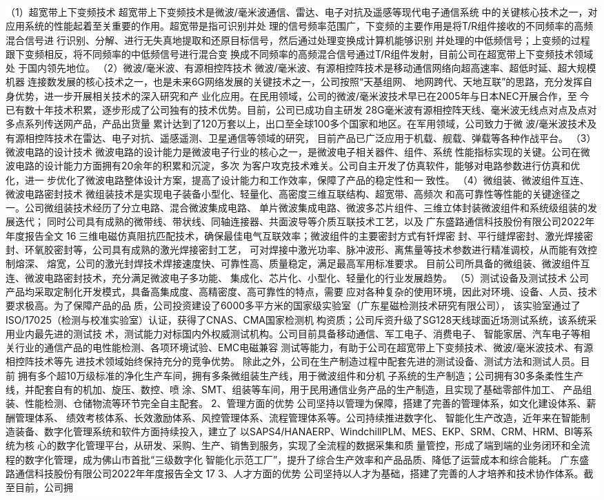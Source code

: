 （1）超宽带上下变频技术
超宽带上下变频技术是微波/毫米波通信、雷达、电子对抗及遥感等现代电子通信系统
中的关键核心技术之一，对应用系统的性能起着至关重要的作用。超宽带是指可识别并处
理的信号频率范围广，下变频的主要作用是将T/R组件接收的不同频率的高频混合信号进
行识别、分解、进行无失真地提取和还原目标信号，然后通过处理变换成计算机能够识别
并处理的中低频信号；上变频的过程跟下变频相反，将不同频率的中低频信号进行混合变
换成不同频率的高频混合信号通过T/R组件发射，目前公司在超宽带上下变频技术领域处
于国内领先地位。
（2）微波/毫米波、有源相控阵技术
微波/毫米波、有源相控阵技术是移动通信网络向超高速率、超低时延、超大规模机器
连接数发展的核心技术之一，也是未来6G网络发展的关键技术之一，公司按照“天基组网、
地网跨代、天地互联”的思路，充分发挥自身优势，进一步开展相关技术的深入研究和产
业化应用。在民用领域，公司的微波/毫米波技术早已在2005年与日本NEC开展合作，至
今已有数十年技术积累，逐步形成了公司独有的技术优势。目前，公司已成功自主研发
28G毫米波有源相控阵天线、毫米波无线点对点及点对多点系列传送网产品，产品出货量
累计达到了120万套以上，出口至全球100多个国家和地区。在军用领域，公司致力于微
波/毫米波技术及有源相控阵技术在雷达、电子对抗、遥感遥测、卫星通信等领域的研究，
目前产品已广泛应用于机载、舰载、弹载等各种作战平台。
（3）微波电路的设计技术
微波电路的设计能力是微波电子行业的核心之一，是微波电子相关器件、组件、系统
性能指标实现的关键。公司在微波电路的设计能力方面拥有20余年的积累和沉淀，多次
为客户攻克技术难关。公司自主开发了仿真软件，能够对电路参数进行仿真和优化，进一
步优化了微波电路整体设计方案，提高了设计能力和工作效率，保障了产品的稳定性和一
致性。
（4）微组装、微波组件互连、微波电路密封技术
微组装技术是实现电子装备小型化、轻量化、高密度三维互联结构、超宽带、高频次
和高可靠性等性能的关键途径之一。公司微组装技术经历了分立电路、混合微波集成电路、
单片微波集成电路、微波多芯片组件、三维立体封装微波组件和系统级组装的发展迭代；
同时公司具有成熟的微带线、带状线、同轴连接器、共面波导等介质互联技术工艺，以及
广东盛路通信科技股份有限公司2022年年度报告全文
16
三维电磁仿真阻抗匹配技术，确保最佳电气互联效率；微波组件的主要密封方式有钎焊密
封、平行缝焊密封、激光焊接密封、环氧胶密封等，公司具有成熟的激光焊接密封工艺，
可对焊接中激光功率、脉冲波形、离焦量等技术参数进行精准调校，从而能有效控制熔深、
熔宽，公司的激光封焊技术焊接速度快、可靠性高、质量稳定，满足最高军用标准要求。
目前公司所具备的微组装、微波组件互连、微波电路密封技术，充分满足微波电子多功能、
集成化、芯片化、小型化、轻量化的行业发展趋势。
（5）测试设备及测试技术
公司产品均采取定制化开发模式，具备高集成度、高精密度、高可靠性的特点，需要
应对各种复杂的使用环境，因此对环境、设备、人员、技术要求极高。为了保障产品的品
质，公司投资建设了6000多平方米的国家级实验室（广东星磁检测技术研究有限公司），
该实验室通过了ISO/17025（检测与校准实验室）认证，获得了CNAS、CMA国家检测机
构资质；公司斥资升级了SG128天线球面近场测试系统，该系统采用业内最先进的测试技
术，测试能力对标国内外权威测试机构。公司目前具备移动通信、军工电子、消费电子、
智能家居、汽车电子等相关行业的通信产品的电性能检测、各项环境试验、EMC电磁兼容
测试等能力，有助于公司在超宽带上下变频技术、微波/毫米波技术、有源相控阵技术等先
进技术领域始终保持充分的竞争优势。
除此之外，公司在生产制造过程中配套先进的测试设备、测试方法和测试人员。目前
拥有多个超10万级标准的净化生产车间，拥有多条微组装生产线，用于微波组件和分机
子系统的生产制造；公司拥有30多条柔性生产线，并配套自有的机加、旋压、数控、喷
涂、SMT、组装等车间，用于民用通信业务产品的生产制造，且实现了基础零部件加工、
产品组装、性能检测、仓储物流等环节完全自主配套。
2、管理方面的优势
公司坚持以管理为保障，搭建了完善的管理体系，如文化建设体系、薪酬管理体系、
绩效考核体系、长效激励体系、风控管理体系、流程管理体系等。公司持续推进数字化、
智能化生产改造，近年来在智能制造装备、数字化管理系统和软件方面持续投入，建立了
以SAPS4/HANAERP、WindchillPLM、MES、EKP、SRM、CRM、HRM、BI等系统为核
心的数字化管理平台，从研发、采购、生产、销售到服务，实现了全流程的数据采集和质
量管控，形成了端到端的业务闭环和全流程的数字化管理，成为佛山市首批“三级数字化
智能化示范工厂”，提升了综合生产效率和产品品质、降低了运营成本和综合能耗。
广东盛路通信科技股份有限公司2022年年度报告全文
17
3、人才方面的优势
公司坚持以人才为基础，搭建了完善的人才培养和技术协作体系。截至目前，公司拥